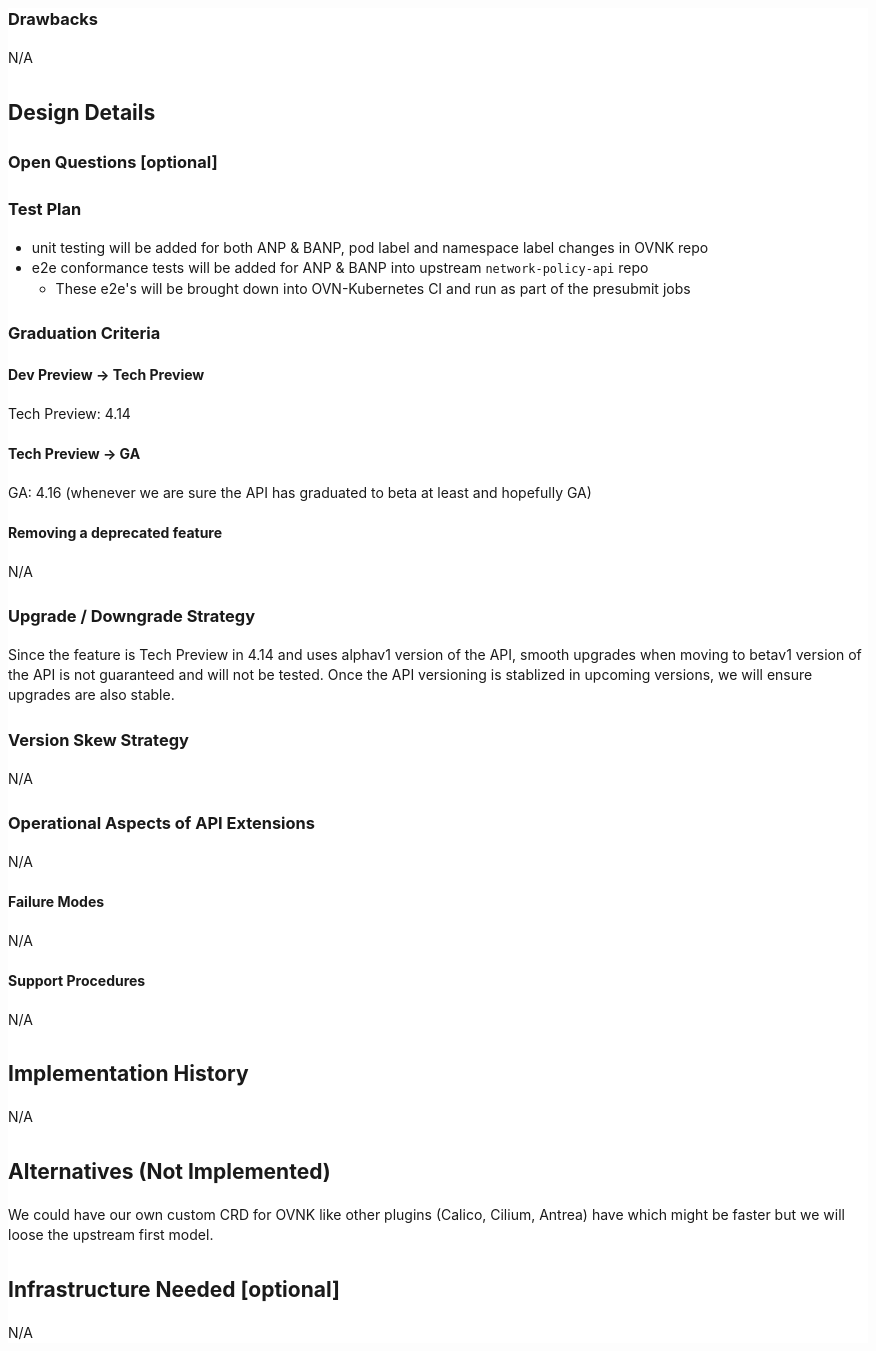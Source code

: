 ### Drawbacks

N/A

## Design Details

### Open Questions [optional]

### Test Plan

* unit testing will be added for both ANP & BANP, pod label and namespace label changes in OVNK repo
* e2e conformance tests will be added for ANP & BANP into upstream `network-policy-api` repo
  * These e2e's will be brought down into OVN-Kubernetes CI and run as part of the presubmit jobs

### Graduation Criteria

#### Dev Preview -> Tech Preview

Tech Preview: 4.14

#### Tech Preview -> GA

GA: 4.16 (whenever we are sure the API has graduated to beta at least and hopefully GA)

#### Removing a deprecated feature

N/A

### Upgrade / Downgrade Strategy

Since the feature is Tech Preview in 4.14 and uses alphav1 version
of the API, smooth upgrades when moving to betav1 version of the API is not
guaranteed and will not be tested. Once the API versioning is stablized in
upcoming versions, we will ensure upgrades are also stable.

### Version Skew Strategy

N/A

### Operational Aspects of API Extensions

N/A

#### Failure Modes

N/A

#### Support Procedures

N/A

## Implementation History

N/A

## Alternatives (Not Implemented)

We could have our own custom CRD for OVNK like other
plugins (Calico, Cilium, Antrea) have which might be faster but we
will loose the upstream first model. 

## Infrastructure Needed [optional]

N/A
